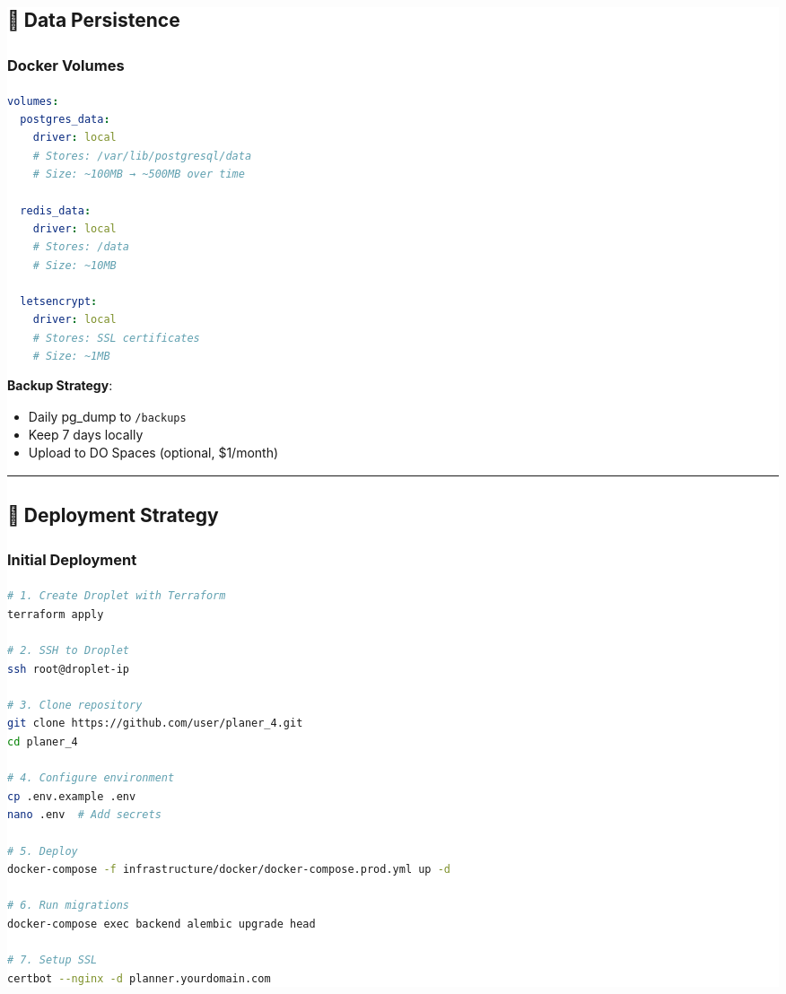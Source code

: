 
## 💾 Data Persistence

### Docker Volumes

```yaml
volumes:
  postgres_data:
    driver: local
    # Stores: /var/lib/postgresql/data
    # Size: ~100MB → ~500MB over time
  
  redis_data:
    driver: local
    # Stores: /data
    # Size: ~10MB
  
  letsencrypt:
    driver: local
    # Stores: SSL certificates
    # Size: ~1MB
```

**Backup Strategy**:
- Daily pg_dump to `/backups`
- Keep 7 days locally
- Upload to DO Spaces (optional, $1/month)

---

## 🚀 Deployment Strategy

### Initial Deployment

```bash
# 1. Create Droplet with Terraform
terraform apply

# 2. SSH to Droplet
ssh root@droplet-ip

# 3. Clone repository
git clone https://github.com/user/planer_4.git
cd planer_4

# 4. Configure environment
cp .env.example .env
nano .env  # Add secrets

# 5. Deploy
docker-compose -f infrastructure/docker/docker-compose.prod.yml up -d

# 6. Run migrations
docker-compose exec backend alembic upgrade head

# 7. Setup SSL
certbot --nginx -d planner.yourdomain.com
```
